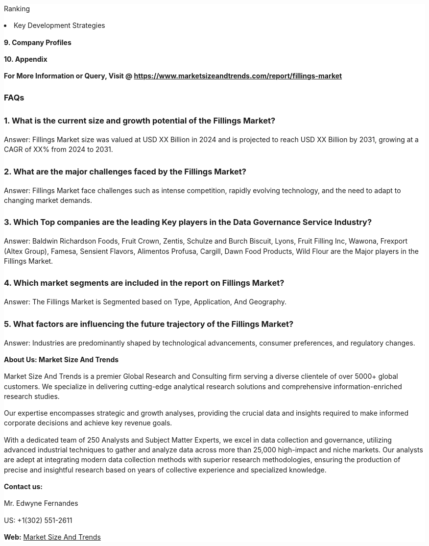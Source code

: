 Ranking</span></li><li><span class="">Key Development Strategies</span></li></ul></div><div class="" data-test-id=""><p><strong><span class="">9. Company Profiles</span></strong></p></div><div class="" data-test-id=""><p><strong><span class="">10. Appendix</span></strong></p></div><div class="" data-test-id=""><p><strong><span class="">For More Information or Query, Visit @ <a href="https://www.marketsizeandtrends.com/report/fillings-market" target="_blank">https://www.marketsizeandtrends.com/report/fillings-market</a></span></strong></p></div><div class="" data-test-id=""><div class="article-main__content" data-test-id="publishing-text-block"><h3><strong><span class="">FAQs</span></strong></h3></div><div class="article-main__content" data-test-id="publishing-text-block"><h3><span class="">1. What is the current size and growth potential of the Fillings Market?</span></h3></div><div class="article-main__content" data-test-id="publishing-text-block"><p><span class="font-[700]">Answer</span><span class="">: Fillings Market size was valued at USD XX Billion in 2024 and is projected to reach USD XX Billion by 2031, growing at a CAGR of XX% from 2024 to 2031.</span></p></div><div class="article-main__content" data-test-id="publishing-text-block"><h3><span class="">2. What are the major challenges faced by the Fillings Market?</span></h3></div><div class="article-main__content" data-test-id="publishing-text-block"><p><span class="font-[700]">Answer</span><span class="">: Fillings Market face challenges such as intense competition, rapidly evolving technology, and the need to adapt to changing market demands.</span></p></div><div class="article-main__content" data-test-id="publishing-text-block"><h3><span class="">3. Which Top companies are the leading Key players in the Data Governance Service Industry?</span></h3></div><div class="article-main__content" data-test-id="publishing-text-block"><p><span class="font-[700]">Answer</span><span class="">: Baldwin Richardson Foods, Fruit Crown, Zentis, Schulze and Burch Biscuit, Lyons, Fruit Filling Inc, Wawona, Frexport (Altex Group), Famesa, Sensient Flavors, Alimentos Profusa, Cargill, Dawn Food Products, Wild Flour are the Major players in the Fillings Market.</span></p></div><div class="article-main__content" data-test-id="publishing-text-block"><h3><span class="">4. Which market segments are included in the report on Fillings Market?</span></h3></div><div class="article-main__content" data-test-id="publishing-text-block"><p><span class="font-[700]">Answer</span><span class="">: The Fillings Market is Segmented based on Type, Application, And Geography.</span></p></div><div class="article-main__content" data-test-id="publishing-text-block"><h3><span class="">5. What factors are influencing the future trajectory of the Fillings Market?</span></h3></div><div class="article-main__content" data-test-id="publishing-text-block"><p><span class="font-[700]">Answer:</span><span class="">&nbsp;Industries are predominantly shaped by technological advancements, consumer preferences, and regulatory changes.</span></p></div><p><strong><span class="">About Us: Market Size And Trends</span></strong></p></div><div class="" data-test-id=""><p><span class="">Market Size And Trends is a premier Global Research and Consulting firm serving a diverse clientele of over 5000+ global customers. We specialize in delivering cutting-edge analytical research solutions and comprehensive information-enriched research studies.</span></p></div><div class="" data-test-id=""><p><span class="">Our expertise encompasses strategic and growth analyses, providing the crucial data and insights required to make informed corporate decisions and achieve key revenue goals.</span></p></div><div class="" data-test-id=""><p><span class="">With a dedicated team of 250 Analysts and Subject Matter Experts, we excel in data collection and governance, utilizing advanced industrial techniques to gather and analyze data across more than 25,000 high-impact and niche markets. Our analysts are adept at integrating modern data collection methods with superior research methodologies, ensuring the production of precise and insightful research based on years of collective experience and specialized knowledge.</span></p></div><div class="" data-test-id=""><p><strong><span class="">Contact us:</span></strong></p></div><div class="" data-test-id=""><p><span class="">Mr. Edwyne Fernandes</span></p></div><div class="" data-test-id=""><p><span class="">US: +1(302) 551-2611<br /></span></p><p><span class=""><strong>Web:</strong> <a href="https://www.marketsizeandtrends.com/" target="_blank">Market Size And Trends</a></span></p></div>
